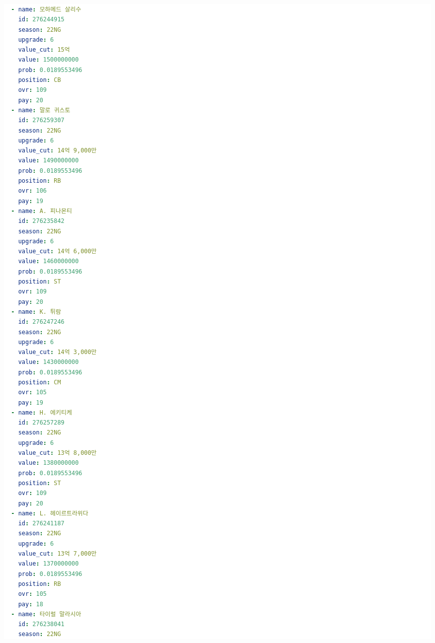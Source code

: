 ```yaml
  - name: 모하메드 살리수
    id: 276244915
    season: 22NG
    upgrade: 6
    value_cut: 15억
    value: 1500000000
    prob: 0.0189553496
    position: CB
    ovr: 109
    pay: 20
  - name: 말로 귀스토
    id: 276259307
    season: 22NG
    upgrade: 6
    value_cut: 14억 9,000만
    value: 1490000000
    prob: 0.0189553496
    position: RB
    ovr: 106
    pay: 19
  - name: A. 피나몬티
    id: 276235842
    season: 22NG
    upgrade: 6
    value_cut: 14억 6,000만
    value: 1460000000
    prob: 0.0189553496
    position: ST
    ovr: 109
    pay: 20
  - name: K. 튀람
    id: 276247246
    season: 22NG
    upgrade: 6
    value_cut: 14억 3,000만
    value: 1430000000
    prob: 0.0189553496
    position: CM
    ovr: 105
    pay: 19
  - name: H. 에키티케
    id: 276257289
    season: 22NG
    upgrade: 6
    value_cut: 13억 8,000만
    value: 1380000000
    prob: 0.0189553496
    position: ST
    ovr: 109
    pay: 20
  - name: L. 헤이르트라위다
    id: 276241187
    season: 22NG
    upgrade: 6
    value_cut: 13억 7,000만
    value: 1370000000
    prob: 0.0189553496
    position: RB
    ovr: 105
    pay: 18
  - name: 타이럴 말라시아
    id: 276238041
    season: 22NG
```